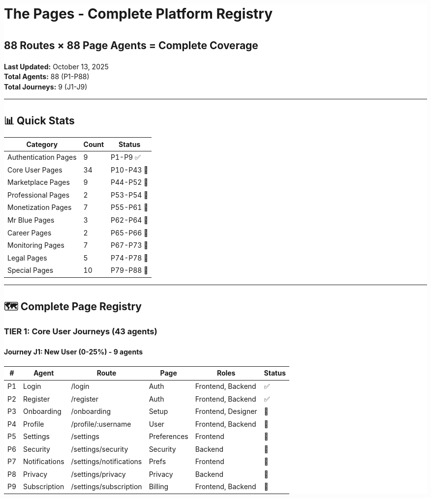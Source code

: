 # The Pages - Complete Platform Registry
## 88 Routes × 88 Page Agents = Complete Coverage

**Last Updated:** October 13, 2025  
**Total Agents:** 88 (P1-P88)  
**Total Journeys:** 9 (J1-J9)

---

## 📊 Quick Stats

| Category | Count | Status |
|----------|-------|--------|
| Authentication Pages | 9 | P1-P9 ✅ |
| Core User Pages | 34 | P10-P43 🔲 |
| Marketplace Pages | 9 | P44-P52 🔲 |
| Professional Pages | 2 | P53-P54 🔲 |
| Monetization Pages | 7 | P55-P61 🔲 |
| Mr Blue Pages | 3 | P62-P64 🔲 |
| Career Pages | 2 | P65-P66 🔲 |
| Monitoring Pages | 7 | P67-P73 🔲 |
| Legal Pages | 5 | P74-P78 🔲 |
| Special Pages | 10 | P79-P88 🔲 |

---

## 🗺️ Complete Page Registry

### TIER 1: Core User Journeys (43 agents)

#### Journey J1: New User (0-25%) - 9 agents

| # | Agent | Route | Page | Roles | Status |
|---|-------|-------|------|-------|--------|
| P1 | Login | /login | Auth | Frontend, Backend | ✅ |
| P2 | Register | /register | Auth | Frontend, Backend | ✅ |
| P3 | Onboarding | /onboarding | Setup | Frontend, Designer | 🔲 |
| P4 | Profile | /profile/:username | User | Frontend, Backend | 🔲 |
| P5 | Settings | /settings | Preferences | Frontend | 🔲 |
| P6 | Security | /settings/security | Security | Backend | 🔲 |
| P7 | Notifications | /settings/notifications | Prefs | Frontend | 🔲 |
| P8 | Privacy | /settings/privacy | Privacy | Backend | 🔲 |
| P9 | Subscription | /settings/subscription | Billing | Frontend, Backend | 🔲 |
